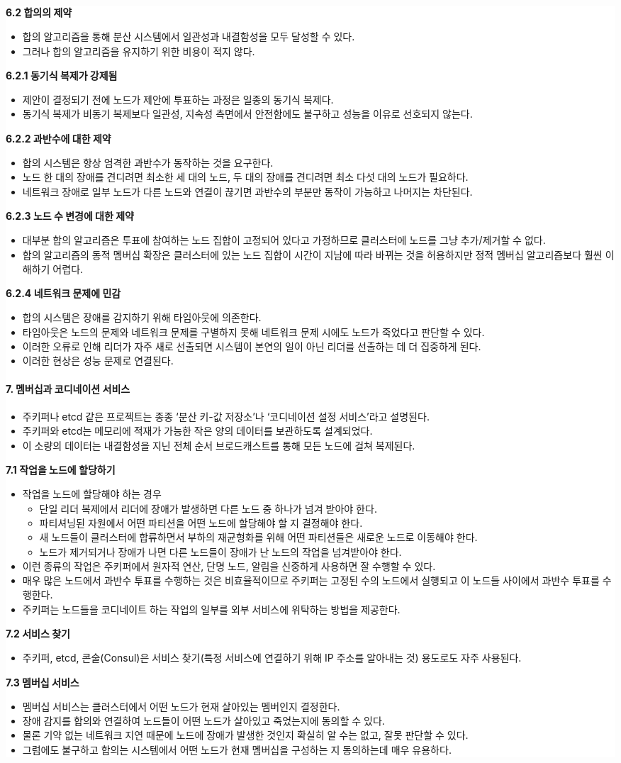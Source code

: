 **6.2 합의의 제약**

* 합의 알고리즘을 통해 분산 시스템에서 일관성과 내결함성을 모두 달성할 수 있다.
* 그러나 합의 알고리즘을 유지하기 위한 비용이 적지 않다.

**6.2.1 동기식 복제가 강제됨**

* 제안이 결정되기 전에 노드가 제안에 투표하는 과정은 일종의 동기식 복제다.
* 동기식 복제가 비동기 복제보다 일관성, 지속성 측면에서 안전함에도 불구하고 성능을 이유로 선호되지 않는다.

**6.2.2 과반수에 대한 제약**

* 합의 시스템은 항상 엄격한 과반수가 동작하는 것을 요구한다.
* 노드 한 대의 장애를 견디려면 최소한 세 대의 노드, 두 대의 장애를 견디려면 최소 다섯 대의 노드가 필요하다.
* 네트워크 장애로 일부 노드가 다른 노드와 연결이 끊기면 과반수의 부분만 동작이 가능하고 나머지는 차단된다.

**6.2.3 노드 수 변경에 대한 제약**

* 대부분 합의 알고리즘은 투표에 참여하는 노드 집합이 고정되어 있다고 가정하므로 클러스터에 노드를 그냥 추가/제거할 수 없다.
* 합의 알고리즘의 동적 멤버십 확장은 클러스터에 있는 노드 집합이 시간이 지남에 따라 바뀌는 것을 허용하지만 정적 멤버십 알고리즘보다 훨씬 이해하기 어렵다.

**6.2.4 네트워크 문제에 민감**

* 합의 시스템은 장애를 감지하기 위해 타임아웃에 의존한다.
* 타임아웃은 노드의 문제와 네트워크 문제를 구별하지 못해 네트워크 문제 시에도 노드가 죽었다고 판단할 수 있다.
* 이러한 오류로 인해 리더가 자주 새로 선출되면 시스템이 본연의 일이 아닌 리더를 선출하는 데 더 집중하게 된다.
* 이러한 현상은 성능 문제로 연결된다.

#### 7. 멤버십과 코디네이션 서비스 <a href="#undefined" id="undefined"></a>

* 주키퍼나 etcd 같은 프로젝트는 종종 ‘분산 키-값 저장소’나 ‘코디네이션 설정 서비스’라고 설명된다.
* 주키퍼와 etcd는 메모리에 적재가 가능한 작은 양의 데이터를 보관하도록 설계되었다.
* 이 소량의 데이터는 내결함성을 지닌 전체 순서 브로드캐스트를 통해 모든 노드에 걸쳐 복제된다.

**7.1 작업을 노드에 할당하기**

* 작업을 노드에 할당해야 하는 경우
  * 단일 리더 복제에서 리더에 장애가 발생하면 다른 노드 중 하나가 넘겨 받아야 한다.
  * 파티셔닝된 자원에서 어떤 파티션을 어떤 노드에 할당해야 할 지 결정해야 한다.
  * 새 노드들이 클러스터에 합류하면서 부하의 재균형화를 위해 어떤 파티션들은 새로운 노드로 이동해야 한다.
  * 노드가 제거되거나 장애가 나면 다른 노드들이 장애가 난 노드의 작업을 넘겨받아야 한다.
* 이런 종류의 작업은 주키퍼에서 원자적 연산, 단명 노드, 알림을 신중하게 사용하면 잘 수행할 수 있다.
* 매우 많은 노드에서 과반수 투표를 수행하는 것은 비효율적이므로 주키퍼는 고정된 수의 노드에서 실행되고 이 노드들 사이에서 과반수 투표를 수행한다.
* 주키퍼는 노드들을 코디네이트 하는 작업의 일부를 외부 서비스에 위탁하는 방법을 제공한다.

**7.2 서비스 찾기**

* 주키퍼, etcd, 콘술(Consul)은 서비스 찾기(특정 서비스에 연결하기 위해 IP 주소를 알아내는 것) 용도로도 자주 사용된다.

**7.3 멤버십 서비스**

* 멤버십 서비스는 클러스터에서 어떤 노드가 현재 살아있는 멤버인지 결정한다.
* 장애 감지를 합의와 연결하여 노드들이 어떤 노드가 살아있고 죽었는지에 동의할 수 있다.
* 물론 기약 없는 네트워크 지연 때문에 노드에 장애가 발생한 것인지 확실히 알 수는 없고, 잘못 판단할 수 있다.
* 그럼에도 불구하고 합의는 시스템에서 어떤 노드가 현재 멤버십을 구성하는 지 동의하는데 매우 유용하다.
